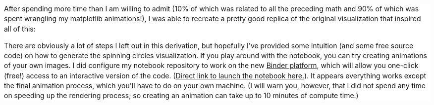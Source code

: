 After spending more time than I am willing to admit (10% of which was related to all the preceding math and 90% of which was spent wrangling my matplotlib animations!), I was able to recreate a pretty good replica of the original visualization that inspired all of this:

<div style="text-align: center;">
  <video controls autoplay loop>
    <source src="https://github.com/alexmill/alexmill.github.io/blob/master/img/fourier-spinning-circles-visualization.mp4?raw=true"/>
  </video>
</div>

There are obviously a lot of steps I left out in this derivation, but hopefully I've provided some intuition (and some free source code) on how to generate the spinning circles visualization. If you play around with the notebook, you can try creating animations of your own images. I did configure my notebook repository to work on the new [Binder platform](https://mybinder.org), which will allow you one-click (free!) access to an interactive version of the code. ([Direct link to launch the notebook here.](https://mybinder.org/v2/gh/alexmill/website_notebooks/master?filepath=fourier-spinning-circles.ipynb)). It appears everything works except the final animation process, which you'll have to do on your own machine. (I will warn you, however, that I did not spend any time on speeding up the rendering process; so creating an animation can take up to 10 minutes of compute time.) 
